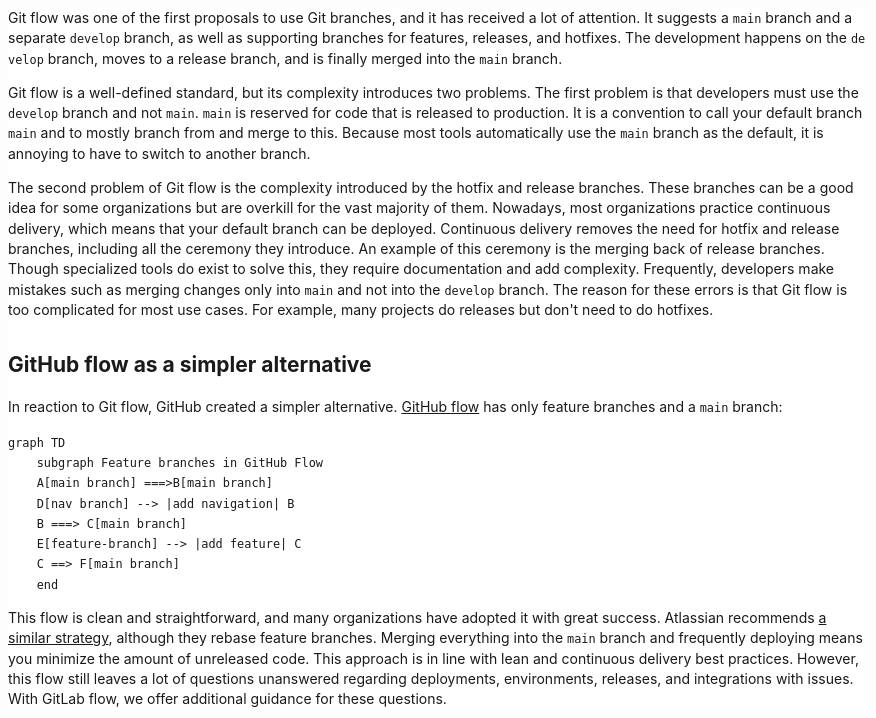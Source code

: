 

Git flow was one of the first proposals to use Git branches, and it has received a lot of attention.
It suggests a `main` branch and a separate `develop` branch, as well as supporting branches for features, releases, and hotfixes.
The development happens on the `develop` branch, moves to a release branch, and is finally merged into the `main` branch.

Git flow is a well-defined standard, but its complexity introduces two problems.
The first problem is that developers must use the `develop` branch and not `main`. `main` is reserved for code that is released to production.
It is a convention to call your default branch `main` and to mostly branch from and merge to this.
Because most tools automatically use the `main` branch as the default, it is annoying to have to switch to another branch.

The second problem of Git flow is the complexity introduced by the hotfix and release branches.
These branches can be a good idea for some organizations but are overkill for the vast majority of them.
Nowadays, most organizations practice continuous delivery, which means that your default branch can be deployed.
Continuous delivery removes the need for hotfix and release branches, including all the ceremony they introduce.
An example of this ceremony is the merging back of release branches.
Though specialized tools do exist to solve this, they require documentation and add complexity.
Frequently, developers make mistakes such as merging changes only into `main` and not into the `develop` branch.
The reason for these errors is that Git flow is too complicated for most use cases.
For example, many projects do releases but don't need to do hotfixes.

## GitHub flow as a simpler alternative

In reaction to Git flow, GitHub created a simpler alternative.
[GitHub flow](https://guides.github.com/introduction/flow/index.html) has only feature branches and a `main` branch:

```mermaid
graph TD
    subgraph Feature branches in GitHub Flow
    A[main branch] ===>B[main branch]
    D[nav branch] --> |add navigation| B
    B ===> C[main branch]
    E[feature-branch] --> |add feature| C
    C ==> F[main branch]
    end
```

This flow is clean and straightforward, and many organizations have adopted it with great success.
Atlassian recommends [a similar strategy](https://www.atlassian.com/blog/git/simple-git-workflow-is-simple), although they rebase feature branches.
Merging everything into the `main` branch and frequently deploying means you minimize the amount of unreleased code. This approach is in line with lean and continuous delivery best practices.
However, this flow still leaves a lot of questions unanswered regarding deployments, environments, releases, and integrations with issues.
With GitLab flow, we offer additional guidance for these questions.
